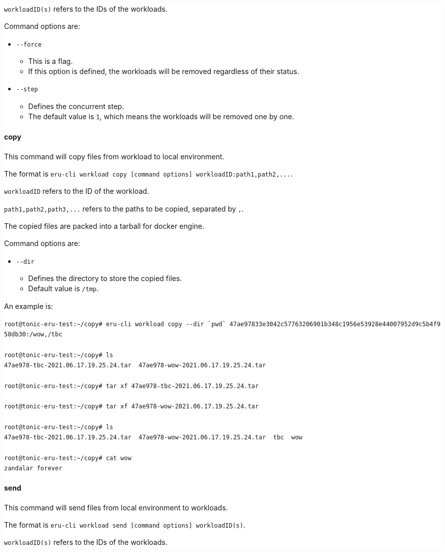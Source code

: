 `workloadID(s)` refers to the IDs of the workloads.

Command options are:

- `--force`

  - This is a flag.
  - If this option is defined, the workloads will be removed regardless of their status.

- `--step`

  - Defines the concurrent step.
  - The default value is `1`, which means the workloads will be removed one by one.

#### copy

This command will copy files from workload to local environment.

The format is `eru-cli workload copy [command options] workloadID:path1,path2,...`.

`workloadID` refers to the ID of the workload.

`path1,path2,path3,...` refers to the paths to be copied, separated by `,`.

The copied files are packed into a tarball for docker engine.

Command options are:

- `--dir`

  - Defines the directory to store the copied files.
  - Default value is `/tmp`.

An example is:

```
root@tonic-eru-test:~/copy# eru-cli workload copy --dir `pwd` 47ae97833e3042c57763206901b348c1956e53928e44007952d9c5b4f958db30:/wow,/tbc

root@tonic-eru-test:~/copy# ls
47ae978-tbc-2021.06.17.19.25.24.tar  47ae978-wow-2021.06.17.19.25.24.tar

root@tonic-eru-test:~/copy# tar xf 47ae978-tbc-2021.06.17.19.25.24.tar

root@tonic-eru-test:~/copy# tar xf 47ae978-wow-2021.06.17.19.25.24.tar

root@tonic-eru-test:~/copy# ls
47ae978-tbc-2021.06.17.19.25.24.tar  47ae978-wow-2021.06.17.19.25.24.tar  tbc  wow

root@tonic-eru-test:~/copy# cat wow
zandalar forever
```

#### send

This command will send files from local environment to workloads.

The format is `eru-cli workload send [command options] workloadID(s)`.

`workloadID(s)` refers to the IDs of the workloads.
